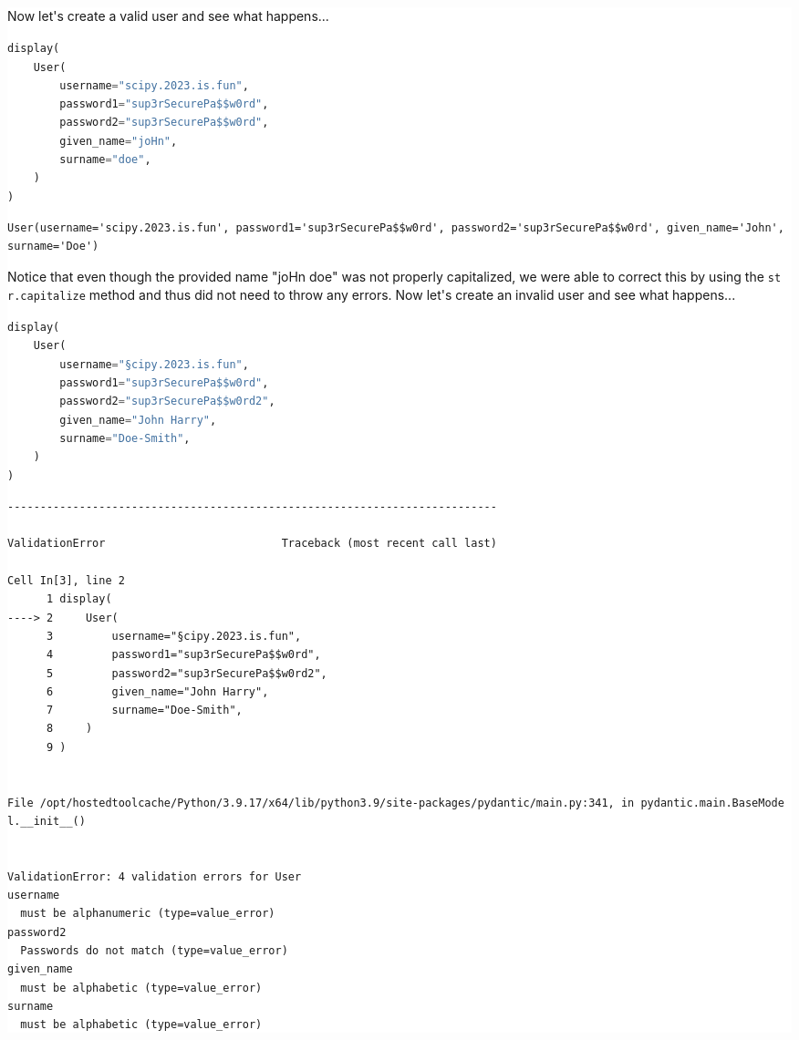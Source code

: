 Now let's create a valid user and see what happens...


```python
display(
    User(
        username="scipy.2023.is.fun",
        password1="sup3rSecurePa$$w0rd",
        password2="sup3rSecurePa$$w0rd",
        given_name="joHn",
        surname="doe",
    )
)
```


    User(username='scipy.2023.is.fun', password1='sup3rSecurePa$$w0rd', password2='sup3rSecurePa$$w0rd', given_name='John', surname='Doe')


Notice that even though the provided name "joHn doe" was not properly capitalized, we were able to correct this by using the `str.capitalize` method and thus did not need to throw any errors. Now let's create an invalid user and see what happens...


```python
display(
    User(
        username="§cipy.2023.is.fun",
        password1="sup3rSecurePa$$w0rd",
        password2="sup3rSecurePa$$w0rd2",
        given_name="John Harry",
        surname="Doe-Smith",
    )
)
```


    ---------------------------------------------------------------------------

    ValidationError                           Traceback (most recent call last)

    Cell In[3], line 2
          1 display(
    ----> 2     User(
          3         username="§cipy.2023.is.fun",
          4         password1="sup3rSecurePa$$w0rd",
          5         password2="sup3rSecurePa$$w0rd2",
          6         given_name="John Harry",
          7         surname="Doe-Smith",
          8     )
          9 )


    File /opt/hostedtoolcache/Python/3.9.17/x64/lib/python3.9/site-packages/pydantic/main.py:341, in pydantic.main.BaseModel.__init__()


    ValidationError: 4 validation errors for User
    username
      must be alphanumeric (type=value_error)
    password2
      Passwords do not match (type=value_error)
    given_name
      must be alphabetic (type=value_error)
    surname
      must be alphabetic (type=value_error)
